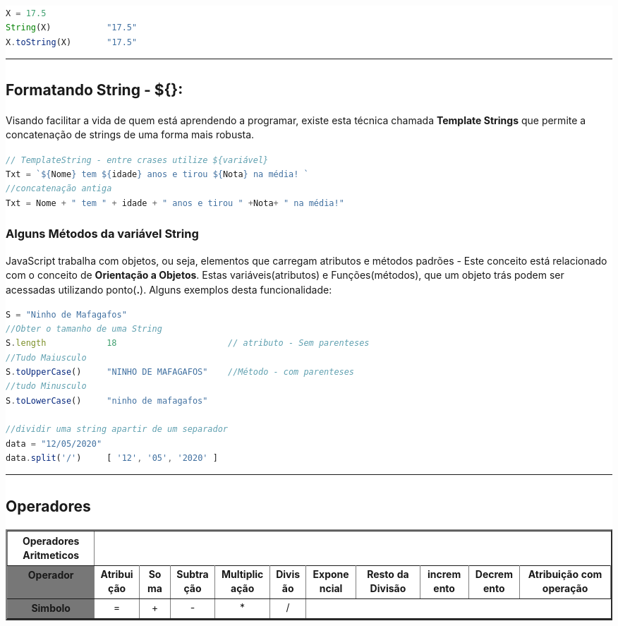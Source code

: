 ~~~javascript
X = 17.5
String(X)           "17.5"
X.toString(X)       "17.5" 
~~~
<hr>

## **Formatando String** - ${}:

Visando facilitar a vida de quem está aprendendo a programar, existe esta técnica chamada **Template Strings** que permite a concatenação de strings de uma forma mais robusta.

~~~javascript
// TemplateString - entre crases utilize ${variável}
Txt = `${Nome} tem ${idade} anos e tirou ${Nota} na média! `  
//concatenação antiga
Txt = Nome + " tem " + idade + " anos e tirou " +Nota+ " na média!"
~~~

### Alguns Métodos da variável String
JavaScript trabalha com objetos, ou seja, elementos que carregam atributos e métodos padrões - Este conceito está relacionado com o conceito de **Orientação a Objetos**. Estas variáveis(atributos) e Funções(métodos),  que um objeto trás podem ser acessadas utilizando ponto(**.**). Alguns exemplos desta funcionalidade:

~~~javascript
S = "Ninho de Mafagafos"
//Obter o tamanho de uma String
S.length            18                      // atributo - Sem parenteses
//Tudo Maiusculo
S.toUpperCase()     "NINHO DE MAFAGAFOS"    //Método - com parenteses
//tudo Minusculo
S.toLowerCase()     "ninho de mafagafos"

//dividir uma string apartir de um separador
data = "12/05/2020"
data.split('/')     [ '12', '05', '2020' ]
~~~

<hr style = "page-break-before: always;">


## Operadores

<table border = 2px style="text-align:center;margin:auto;" >
        <tr><th>Operadores Aritmeticos</th></tr>
        <tr style="font-weight: bold;">
                <th style = "background-color:#777777;">Operador</th>
                <td>Atribuição</td> 
                <td>Soma</td>
                <td>Subtração</td>
                <td>Multiplicação</td>
                <td>Divisão</td>
                <td>Exponencial</td>
                <td>Resto da Divisão</td>
                <td>incremento</td>
                <td>Decremento</td>
                <td>Atribuição com operação</td>
        </tr>
        <tr > 
                <th style = "background-color:#777777;">Simbolo</th>
                <td>=</td> 
                <td>+</td>
                <td>-</td>
                <td>*</td>
                <td>/</td>